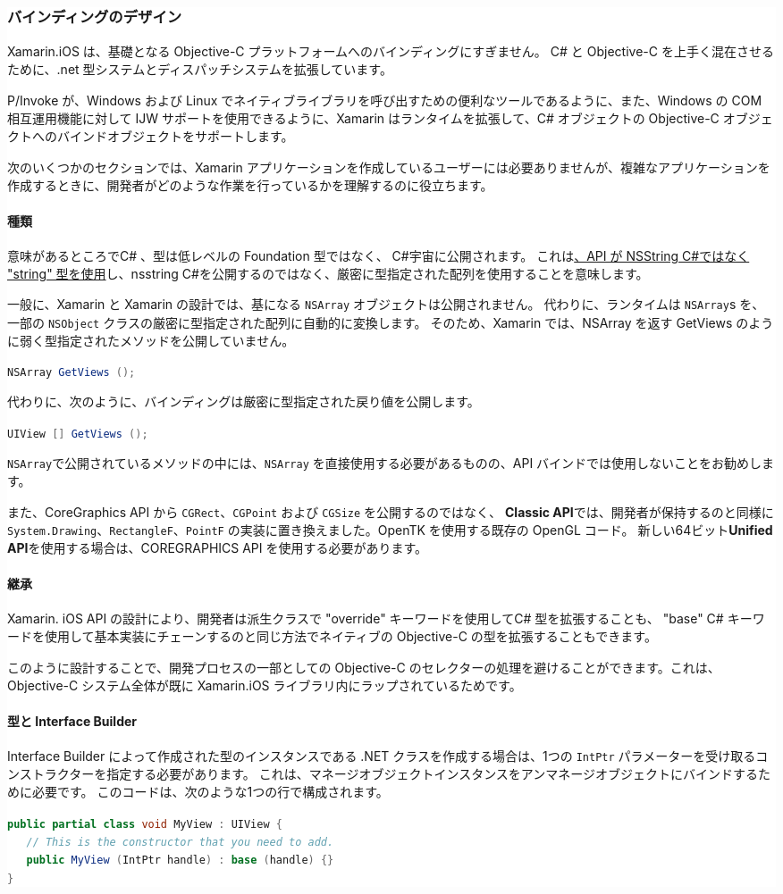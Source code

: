 ### <a name="binding-design"></a>バインディングのデザイン

Xamarin.iOS は、基礎となる Objective-C プラットフォームへのバインディングにすぎません。 C# と Objective-C を上手く混在させるために、.net 型システムとディスパッチシステムを拡張しています。

P/Invoke が、Windows および Linux でネイティブライブラリを呼び出すための便利なツールであるように、また、Windows の COM 相互運用機能に対して IJW サポートを使用できるように、Xamarin はランタイムを拡張して、C# オブジェクトの Objective-C オブジェクトへのバインドオブジェクトをサポートします。

次のいくつかのセクションでは、Xamarin アプリケーションを作成しているユーザーには必要ありませんが、複雑なアプリケーションを作成するときに、開発者がどのような作業を行っているかを理解するのに役立ちます。

#### <a name="types"></a>種類

意味があるところでC# 、型は低レベルの Foundation 型ではなく、 C#宇宙に公開されます。  これは[、API が NSString C#ではなく "string" 型を使用](~/ios/internals/api-design/nsstring.md)し、nsstring C#を公開するのではなく、厳密に型指定された配列を使用することを意味します。

一般に、Xamarin と Xamarin の設計では、基になる `NSArray` オブジェクトは公開されません。 代わりに、ランタイムは `NSArray`s を、一部の `NSObject` クラスの厳密に型指定された配列に自動的に変換します。 そのため、Xamarin では、NSArray を返す GetViews のように弱く型指定されたメソッドを公開していません。

```csharp
NSArray GetViews ();
```

代わりに、次のように、バインディングは厳密に型指定された戻り値を公開します。

```csharp
UIView [] GetViews ();
```

`NSArray`で公開されているメソッドの中には、`NSArray` を直接使用する必要があるものの、API バインドでは使用しないことをお勧めします。

また、CoreGraphics API から `CGRect`、`CGPoint` および `CGSize` を公開するのではなく、 **Classic API**では、開発者が保持するのと同様に `System.Drawing`、`RectangleF`、`PointF` の実装に置き換えました。OpenTK を使用する既存の OpenGL コード。 新しい64ビット**Unified API**を使用する場合は、COREGRAPHICS API を使用する必要があります。

#### <a name="inheritance"></a>継承

Xamarin. iOS API の設計により、開発者は派生クラスで "override" キーワードを使用してC# 型を拡張することも、 "base" C# キーワードを使用して基本実装にチェーンするのと同じ方法でネイティブの Objective-C の型を拡張することもできます。

このように設計することで、開発プロセスの一部としての Objective-C のセレクターの処理を避けることができます。これは、Objective-C システム全体が既に Xamarin.iOS ライブラリ内にラップされているためです。

#### <a name="types-and-interface-builder"></a>型と Interface Builder

Interface Builder によって作成された型のインスタンスである .NET クラスを作成する場合は、1つの `IntPtr` パラメーターを受け取るコンストラクターを指定する必要があります。
これは、マネージオブジェクトインスタンスをアンマネージオブジェクトにバインドするために必要です。
このコードは、次のような1つの行で構成されます。

```csharp
public partial class void MyView : UIView {
   // This is the constructor that you need to add.
   public MyView (IntPtr handle) : base (handle) {}
}
```
